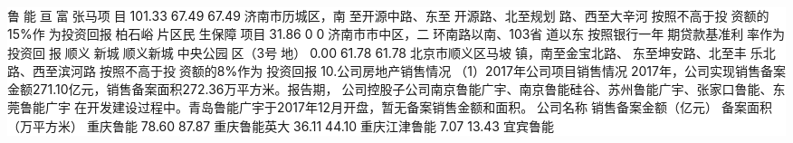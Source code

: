 鲁
能
亘
富
张马项
目
101.33
67.49
67.49
济南市历城区，南
至开源中路、东至
开源路、北至规划
路、西至大辛河
按照不高于投
资额的15%作
为投资回报
柏石峪
片区民
生保障
项目
31.86
0
0
济南市市中区，二
环南路以南、103省
道以东
按照银行一年
期贷款基准利
率作为投资回
报
顺义
新城
顺义新城
中央公园
区（3号
地）
0.00
61.78
61.78
北京市顺义区马坡
镇，南至金宝北路、
东至坤安路、北至丰
乐北路、西至滨河路
按照不高于投
资额的8%作为
投资回报
10.公司房地产销售情况
（1）2017年公司项目销售情况
2017年，公司实现销售备案金额271.10亿元，销售备案面积272.36万平方米。报告期，
公司控股子公司南京鲁能广宇、南京鲁能硅谷、苏州鲁能广宇、张家口鲁能、东莞鲁能广宇
在开发建设过程中。青岛鲁能广宇于2017年12月开盘，暂无备案销售金额和面积。
公司名称
销售备案金额（亿元）
备案面积（万平方米）
重庆鲁能
78.60
87.87
重庆鲁能英大
36.11
44.10
重庆江津鲁能
7.07
13.43
宜宾鲁能